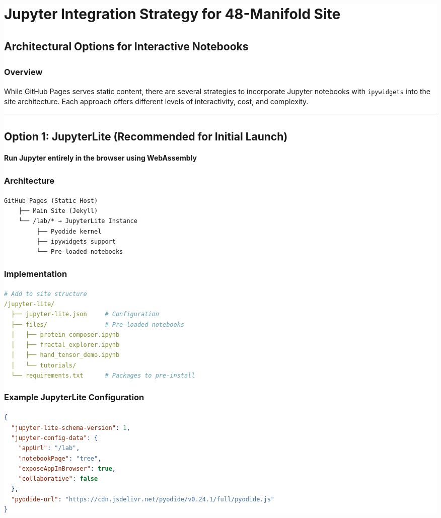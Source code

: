 # Jupyter Integration Strategy for 48-Manifold Site
## Architectural Options for Interactive Notebooks

### Overview
While GitHub Pages serves static content, there are several strategies to incorporate Jupyter notebooks with `ipywidgets` into the site architecture. Each approach offers different levels of interactivity, cost, and complexity.

---

## Option 1: JupyterLite (Recommended for Initial Launch)
**Run Jupyter entirely in the browser using WebAssembly**

### Architecture
```
GitHub Pages (Static Host)
    ├── Main Site (Jekyll)
    └── /lab/* → JupyterLite Instance
         ├── Pyodide kernel
         ├── ipywidgets support
         └── Pre-loaded notebooks
```

### Implementation
```yaml
# Add to site structure
/jupyter-lite/
  ├── jupyter-lite.json     # Configuration
  ├── files/                # Pre-loaded notebooks
  │   ├── protein_composer.ipynb
  │   ├── fractal_explorer.ipynb
  │   ├── hand_tensor_demo.ipynb
  │   └── tutorials/
  └── requirements.txt      # Packages to pre-install
```

### Example JupyterLite Configuration
```json
{
  "jupyter-lite-schema-version": 1,
  "jupyter-config-data": {
    "appUrl": "/lab",
    "notebookPage": "tree",
    "exposeAppInBrowser": true,
    "collaborative": false
  },
  "pyodide-url": "https://cdn.jsdelivr.net/pyodide/v0.24.1/full/pyodide.js"
}
```

